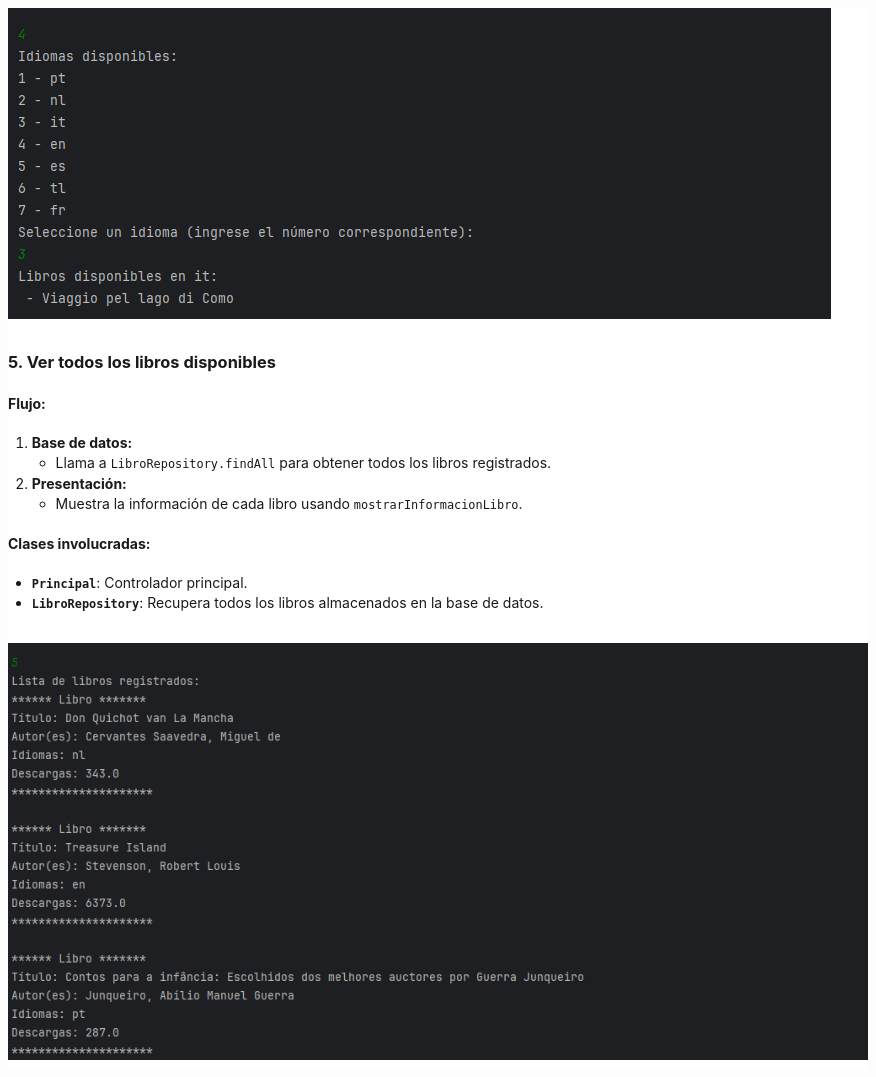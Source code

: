 ![Ejemplo](./img/opcion4.png)
---

### **5. Ver todos los libros disponibles**
#### Flujo:
1. **Base de datos:**
   - Llama a `LibroRepository.findAll` para obtener todos los libros registrados.
2. **Presentación:**
   - Muestra la información de cada libro usando `mostrarInformacionLibro`.

#### Clases involucradas:
- **`Principal`**: Controlador principal.
- **`LibroRepository`**: Recupera todos los libros almacenados en la base de datos.

![Ejemplo](./img/opcion5.png)
---
